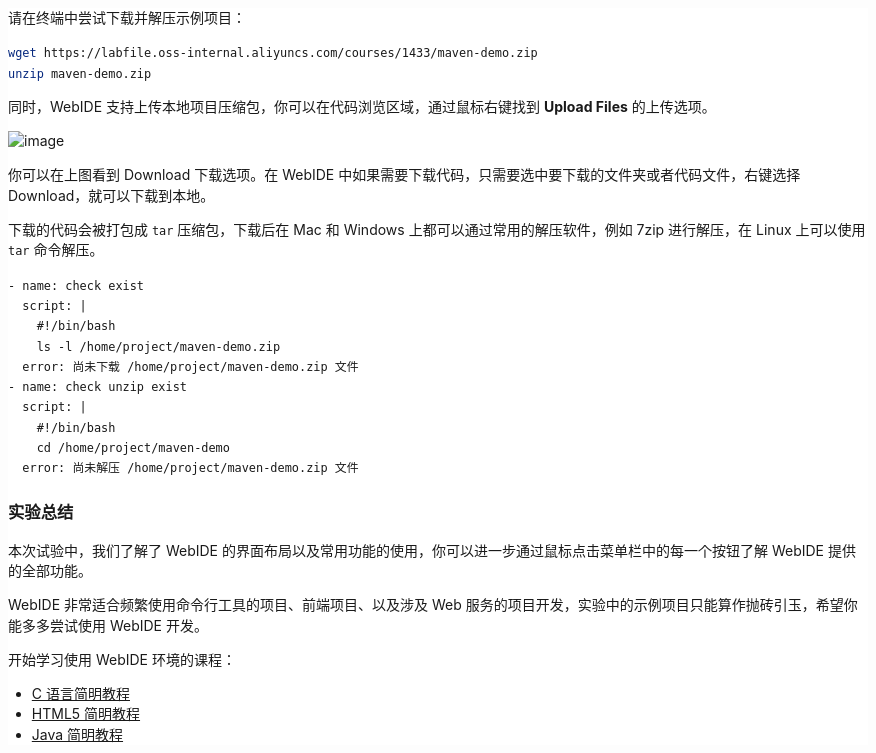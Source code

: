 请在终端中尝试下载并解压示例项目：

```bash
wget https://labfile.oss-internal.aliyuncs.com/courses/1433/maven-demo.zip
unzip maven-demo.zip
```

同时，WebIDE 支持上传本地项目压缩包，你可以在代码浏览区域，通过鼠标右键找到 **Upload Files** 的上传选项。

![image](https://doc.shiyanlou.com/courses/uid214893-20200427-1587970510837)

你可以在上图看到 Download 下载选项。在 WebIDE 中如果需要下载代码，只需要选中要下载的文件夹或者代码文件，右键选择 Download，就可以下载到本地。

下载的代码会被打包成 `tar` 压缩包，下载后在 Mac 和 Windows 上都可以通过常用的解压软件，例如 7zip 进行解压，在 Linux 上可以使用 `tar` 命令解压。

```checker
- name: check exist
  script: |
    #!/bin/bash
    ls -l /home/project/maven-demo.zip
  error: 尚未下载 /home/project/maven-demo.zip 文件
- name: check unzip exist
  script: |
    #!/bin/bash
    cd /home/project/maven-demo
  error: 尚未解压 /home/project/maven-demo.zip 文件
```

### 实验总结

本次试验中，我们了解了 WebIDE 的界面布局以及常用功能的使用，你可以进一步通过鼠标点击菜单栏中的每一个按钮了解 WebIDE 提供的全部功能。

WebIDE 非常适合频繁使用命令行工具的项目、前端项目、以及涉及 Web 服务的项目开发，实验中的示例项目只能算作抛砖引玉，希望你能多多尝试使用 WebIDE 开发。

开始学习使用 WebIDE 环境的课程：

- [C 语言简明教程](https://www.lanqiao.cn/courses/57)
- [HTML5 简明教程](https://www.lanqiao.cn/courses/43)
- [Java 简明教程](https://www.lanqiao.cn/courses/1230)
